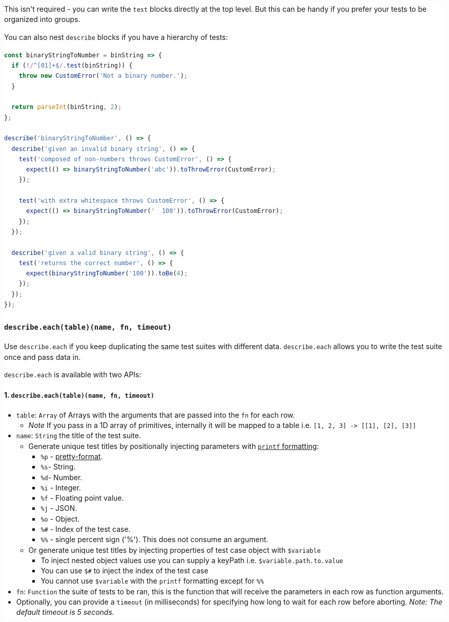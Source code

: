 This isn't required - you can write the `test` blocks directly at the top level. But this can be handy if you prefer your tests to be organized into groups.

You can also nest `describe` blocks if you have a hierarchy of tests:

```js
const binaryStringToNumber = binString => {
  if (!/^[01]+$/.test(binString)) {
    throw new CustomError('Not a binary number.');
  }

  return parseInt(binString, 2);
};

describe('binaryStringToNumber', () => {
  describe('given an invalid binary string', () => {
    test('composed of non-numbers throws CustomError', () => {
      expect(() => binaryStringToNumber('abc')).toThrowError(CustomError);
    });

    test('with extra whitespace throws CustomError', () => {
      expect(() => binaryStringToNumber('  100')).toThrowError(CustomError);
    });
  });

  describe('given a valid binary string', () => {
    test('returns the correct number', () => {
      expect(binaryStringToNumber('100')).toBe(4);
    });
  });
});
```

### `describe.each(table)(name, fn, timeout)`

Use `describe.each` if you keep duplicating the same test suites with different data. `describe.each` allows you to write the test suite once and pass data in.

`describe.each` is available with two APIs:

#### 1. `describe.each(table)(name, fn, timeout)`

- `table`: `Array` of Arrays with the arguments that are passed into the `fn` for each row.
  - _Note_ If you pass in a 1D array of primitives, internally it will be mapped to a table i.e. `[1, 2, 3] -> [[1], [2], [3]]`
- `name`: `String` the title of the test suite.
  - Generate unique test titles by positionally injecting parameters with [`printf` formatting](https://nodejs.org/api/util.html#util_util_format_format_args):
    - `%p` - [pretty-format](https://www.npmjs.com/package/pretty-format).
    - `%s`- String.
    - `%d`- Number.
    - `%i` - Integer.
    - `%f` - Floating point value.
    - `%j` - JSON.
    - `%o` - Object.
    - `%#` - Index of the test case.
    - `%%` - single percent sign ('%'). This does not consume an argument.
  - Or generate unique test titles by injecting properties of test case object with `$variable`
    - To inject nested object values use you can supply a keyPath i.e. `$variable.path.to.value`
    - You can use `$#` to inject the index of the test case
    - You cannot use `$variable` with the `printf` formatting except for `%%`
- `fn`: `Function` the suite of tests to be ran, this is the function that will receive the parameters in each row as function arguments.
- Optionally, you can provide a `timeout` (in milliseconds) for specifying how long to wait for each row before aborting. _Note: The default timeout is 5 seconds._
